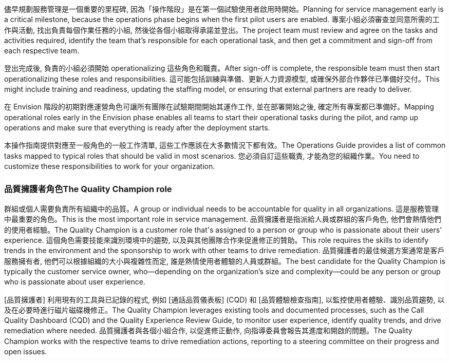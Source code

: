 <span data-ttu-id="cdd98-181">儘早規劃服務管理是一個重要的里程碑, 因為「操作階段」是在第一個試驗使用者啟用時開始。</span><span class="sxs-lookup"><span data-stu-id="cdd98-181">Planning for service management early is a critical milestone, because the operations phase begins when the first pilot users are enabled.</span></span> <span data-ttu-id="cdd98-182">專案小組必須審查並同意所需的工作與活動, 找出負責每個作業任務的小組, 然後從各個小組取得承諾並登出。</span><span class="sxs-lookup"><span data-stu-id="cdd98-182">The project team must review and agree on the tasks and activities required, identify the team that’s responsible for each operational task, and then get a commitment and sign-off from each respective team.</span></span>

<span data-ttu-id="cdd98-183">登出完成後, 負責的小組必須開始 operationalizing 這些角色和職責。</span><span class="sxs-lookup"><span data-stu-id="cdd98-183">After sign-off is complete, the responsible team must then start operationalizing these roles and responsibilities.</span></span> <span data-ttu-id="cdd98-184">這可能包括訓練與準備、更新人力資源模型, 或確保外部合作夥伴已準備好交付。</span><span class="sxs-lookup"><span data-stu-id="cdd98-184">This might include training and readiness, updating the staffing model, or ensuring that external partners are ready to deliver.</span></span>

<span data-ttu-id="cdd98-185">在 Envision 階段的初期對應運營角色可讓所有團隊在試驗期間開始其運作工作, 並在部署開始之後, 確定所有專案都已準備好。</span><span class="sxs-lookup"><span data-stu-id="cdd98-185">Mapping operational roles early in the Envision phase enables all teams to start their operational tasks during the pilot, and ramp up operations and make sure that everything is ready after the deployment starts.</span></span>

<span data-ttu-id="cdd98-186">本操作指南提供對應至一般角色的一般工作清單, 這些工作應該在大多數情況下都有效。</span><span class="sxs-lookup"><span data-stu-id="cdd98-186">The Operations Guide provides a list of common tasks mapped to typical roles that should be valid in most scenarios.</span></span> <span data-ttu-id="cdd98-187">您必須自訂這些職責, 才能為您的組織作業。</span><span class="sxs-lookup"><span data-stu-id="cdd98-187">You need to customize these responsibilities to work for your organization.</span></span>

### <a name="the-quality-champion-role"></a><span data-ttu-id="cdd98-188">品質擁護者角色</span><span class="sxs-lookup"><span data-stu-id="cdd98-188">The Quality Champion role</span></span>

<span data-ttu-id="cdd98-189">群組或個人需要負責所有組織中的品質。</span><span class="sxs-lookup"><span data-stu-id="cdd98-189">A group or individual needs to be accountable for quality in all organizations.</span></span> <span data-ttu-id="cdd98-190">這是服務管理中最重要的角色。</span><span class="sxs-lookup"><span data-stu-id="cdd98-190">This is the most important role in service management.</span></span> <span data-ttu-id="cdd98-191">品質擁護者是指派給人員或群組的客戶角色, 他們會熱情他們的使用者經驗。</span><span class="sxs-lookup"><span data-stu-id="cdd98-191">The Quality Champion is a customer role that's assigned to a person or group who is passionate about their users' experience.</span></span> <span data-ttu-id="cdd98-192">這個角色需要技能來識別環境中的趨勢, 以及與其他團隊合作來促進修正的贊助。</span><span class="sxs-lookup"><span data-stu-id="cdd98-192">This role requires the skills to identify trends in the environment and the sponsorship to work with other teams to drive remediation.</span></span> <span data-ttu-id="cdd98-193">品質擁護者的最佳候選方案通常是客戶服務擁有者, 他們可以根據組織的大小與複雜性而定, 誰是熱情使用者體驗的人員或群組。</span><span class="sxs-lookup"><span data-stu-id="cdd98-193">The best candidate for the Quality Champion is typically the customer service owner, who—depending on the organization’s size and complexity—could be any person or group who is passionate about user experience.</span></span>

<span data-ttu-id="cdd98-194">[品質擁護者] 利用現有的工具與已記錄的程式, 例如 [通話品質儀表板] (CQD) 和 [品質體驗檢查指南], 以監控使用者體驗、識別品質趨勢, 以及在必要時進行磁片磁碟機修正。</span><span class="sxs-lookup"><span data-stu-id="cdd98-194">The Quality Champion leverages existing tools and documented processes, such as the Call Quality Dashboard (CQD) and the Quality Experience Review Guide, to monitor user experience, identify quality trends, and drive remediation where needed.</span></span> <span data-ttu-id="cdd98-195">品質擁護者與各個小組合作, 以促進修正動作, 向指導委員會報告其進度和開啟的問題。</span><span class="sxs-lookup"><span data-stu-id="cdd98-195">The Quality Champion works with the respective teams to drive remediation actions, reporting to a steering committee on their progress and open issues.</span></span>
